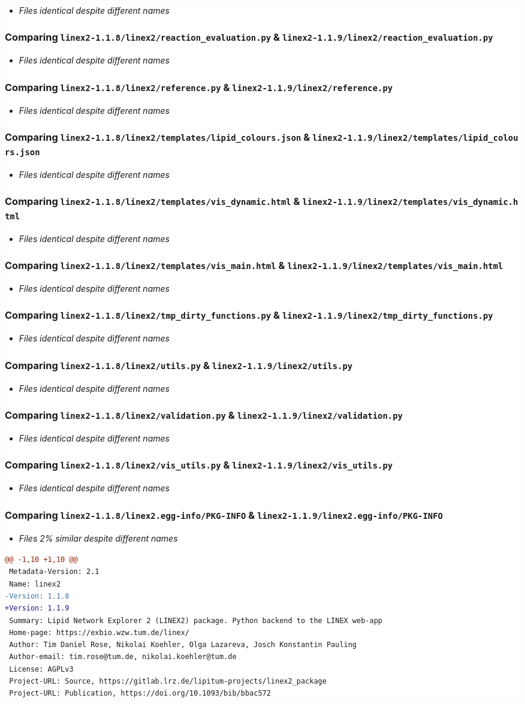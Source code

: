  * *Files identical despite different names*

### Comparing `linex2-1.1.8/linex2/reaction_evaluation.py` & `linex2-1.1.9/linex2/reaction_evaluation.py`

 * *Files identical despite different names*

### Comparing `linex2-1.1.8/linex2/reference.py` & `linex2-1.1.9/linex2/reference.py`

 * *Files identical despite different names*

### Comparing `linex2-1.1.8/linex2/templates/lipid_colours.json` & `linex2-1.1.9/linex2/templates/lipid_colours.json`

 * *Files identical despite different names*

### Comparing `linex2-1.1.8/linex2/templates/vis_dynamic.html` & `linex2-1.1.9/linex2/templates/vis_dynamic.html`

 * *Files identical despite different names*

### Comparing `linex2-1.1.8/linex2/templates/vis_main.html` & `linex2-1.1.9/linex2/templates/vis_main.html`

 * *Files identical despite different names*

### Comparing `linex2-1.1.8/linex2/tmp_dirty_functions.py` & `linex2-1.1.9/linex2/tmp_dirty_functions.py`

 * *Files identical despite different names*

### Comparing `linex2-1.1.8/linex2/utils.py` & `linex2-1.1.9/linex2/utils.py`

 * *Files identical despite different names*

### Comparing `linex2-1.1.8/linex2/validation.py` & `linex2-1.1.9/linex2/validation.py`

 * *Files identical despite different names*

### Comparing `linex2-1.1.8/linex2/vis_utils.py` & `linex2-1.1.9/linex2/vis_utils.py`

 * *Files identical despite different names*

### Comparing `linex2-1.1.8/linex2.egg-info/PKG-INFO` & `linex2-1.1.9/linex2.egg-info/PKG-INFO`

 * *Files 2% similar despite different names*

```diff
@@ -1,10 +1,10 @@
 Metadata-Version: 2.1
 Name: linex2
-Version: 1.1.8
+Version: 1.1.9
 Summary: Lipid Network Explorer 2 (LINEX2) package. Python backend to the LINEX web-app
 Home-page: https://exbio.wzw.tum.de/linex/
 Author: Tim Daniel Rose, Nikolai Koehler, Olga Lazareva, Josch Konstantin Pauling
 Author-email: tim.rose@tum.de, nikolai.koehler@tum.de
 License: AGPLv3
 Project-URL: Source, https://gitlab.lrz.de/lipitum-projects/linex2_package
 Project-URL: Publication, https://doi.org/10.1093/bib/bbac572
```
